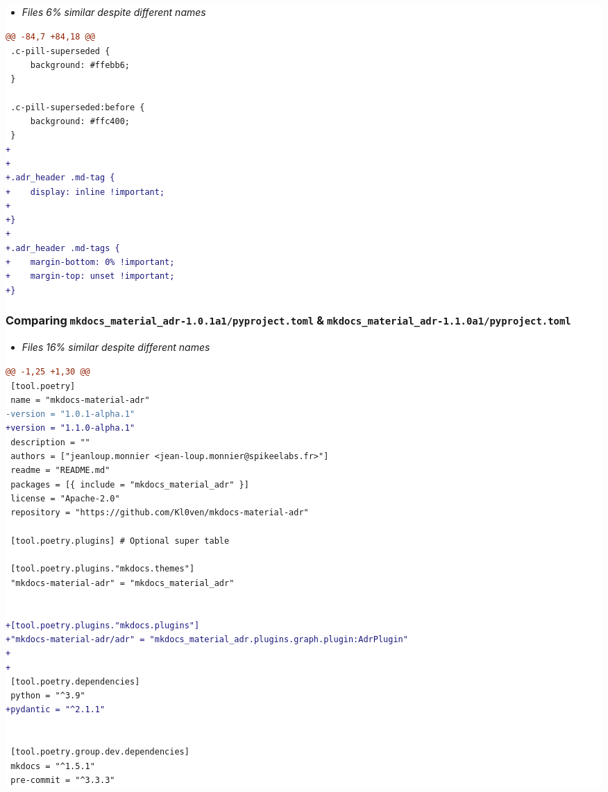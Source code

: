  * *Files 6% similar despite different names*

```diff
@@ -84,7 +84,18 @@
 .c-pill-superseded {
     background: #ffebb6;
 }
 
 .c-pill-superseded:before {
     background: #ffc400;
 }
+
+
+.adr_header .md-tag {
+    display: inline !important;
+
+}
+
+.adr_header .md-tags {
+    margin-bottom: 0% !important;
+    margin-top: unset !important;
+}
```

### Comparing `mkdocs_material_adr-1.0.1a1/pyproject.toml` & `mkdocs_material_adr-1.1.0a1/pyproject.toml`

 * *Files 16% similar despite different names*

```diff
@@ -1,25 +1,30 @@
 [tool.poetry]
 name = "mkdocs-material-adr"
-version = "1.0.1-alpha.1"
+version = "1.1.0-alpha.1"
 description = ""
 authors = ["jeanloup.monnier <jean-loup.monnier@spikeelabs.fr>"]
 readme = "README.md"
 packages = [{ include = "mkdocs_material_adr" }]
 license = "Apache-2.0"
 repository = "https://github.com/Kl0ven/mkdocs-material-adr"
 
 [tool.poetry.plugins] # Optional super table
 
 [tool.poetry.plugins."mkdocs.themes"]
 "mkdocs-material-adr" = "mkdocs_material_adr"
 
 
+[tool.poetry.plugins."mkdocs.plugins"]
+"mkdocs-material-adr/adr" = "mkdocs_material_adr.plugins.graph.plugin:AdrPlugin"
+
+
 [tool.poetry.dependencies]
 python = "^3.9"
+pydantic = "^2.1.1"
 
 
 [tool.poetry.group.dev.dependencies]
 mkdocs = "^1.5.1"
 pre-commit = "^3.3.3"
```
